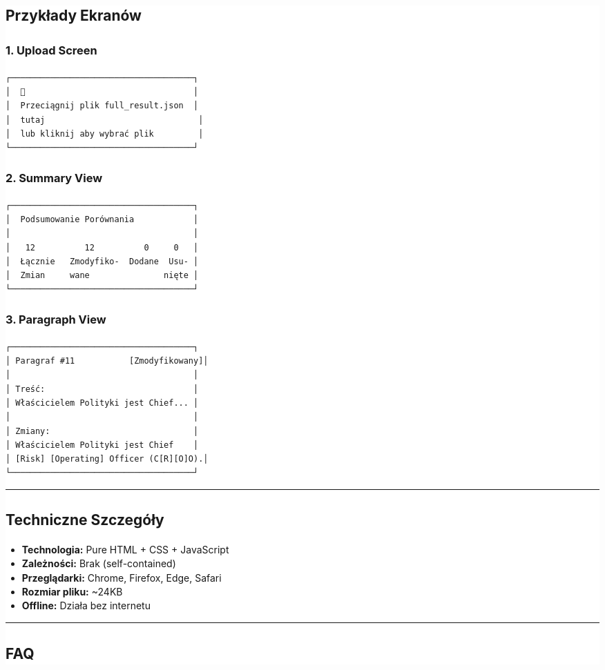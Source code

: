 
## Przykłady Ekranów

### 1. Upload Screen
```
┌─────────────────────────────────────┐
│  📁                                  │
│  Przeciągnij plik full_result.json  │
│  tutaj                               │
│  lub kliknij aby wybrać plik         │
└─────────────────────────────────────┘
```

### 2. Summary View
```
┌─────────────────────────────────────┐
│  Podsumowanie Porównania            │
│                                     │
│   12          12          0     0   │
│  Łącznie   Zmodyfiko-  Dodane  Usu- │
│  Zmian     wane               nięte │
└─────────────────────────────────────┘
```

### 3. Paragraph View
```
┌─────────────────────────────────────┐
│ Paragraf #11           [Zmodyfikowany]│
│                                     │
│ Treść:                              │
│ Właścicielem Polityki jest Chief... │
│                                     │
│ Zmiany:                             │
│ Właścicielem Polityki jest Chief    │
│ [Risk] [Operating] Officer (C[R][O]O).│
└─────────────────────────────────────┘
```

---

## Techniczne Szczegóły

- **Technologia:** Pure HTML + CSS + JavaScript
- **Zależności:** Brak (self-contained)
- **Przeglądarki:** Chrome, Firefox, Edge, Safari
- **Rozmiar pliku:** ~24KB
- **Offline:** Działa bez internetu

---

## FAQ
